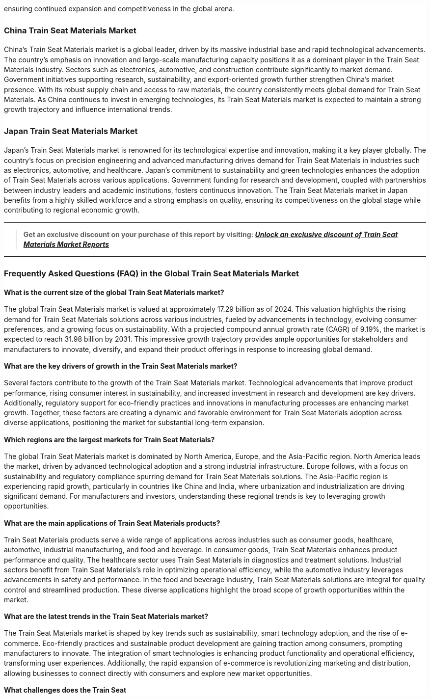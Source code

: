 ensuring continued expansion and competitiveness in the global arena.</p><h3>China Train Seat Materials Market</h3><p>China&rsquo;s Train Seat Materials market is a global leader, driven by its massive industrial base and rapid technological advancements. The country&rsquo;s emphasis on innovation and large-scale manufacturing capacity positions it as a dominant player in the Train Seat Materials industry. Sectors such as electronics, automotive, and construction contribute significantly to market demand. Government initiatives supporting research, sustainability, and export-oriented growth further strengthen China&rsquo;s market presence. With its robust supply chain and access to raw materials, the country consistently meets global demand for Train Seat Materials. As China continues to invest in emerging technologies, its Train Seat Materials market is expected to maintain a strong growth trajectory and influence international trends.</p><h3>Japan Train Seat Materials Market</h3><p>Japan&rsquo;s Train Seat Materials market is renowned for its technological expertise and innovation, making it a key player globally. The country&rsquo;s focus on precision engineering and advanced manufacturing drives demand for Train Seat Materials in industries such as electronics, automotive, and healthcare. Japan&rsquo;s commitment to sustainability and green technologies enhances the adoption of Train Seat Materials across various applications. Government funding for research and development, coupled with partnerships between industry leaders and academic institutions, fosters continuous innovation. The Train Seat Materials market in Japan benefits from a highly skilled workforce and a strong emphasis on quality, ensuring its competitiveness on the global stage while contributing to regional economic growth.</p><hr /><blockquote><p><strong>Get an exclusive discount on your purchase of this report by visiting: <em><a href="://marketresearchpulse.com/ask-for-discount/54707?utm_source=Github&amp;utm_medium=0110">Unlock an exclusive discount of Train Seat Materials Market Reports</a></em>&nbsp;</strong></p></blockquote><hr /><h3>Frequently Asked Questions (FAQ) in the Global Train Seat Materials Market</h3><p><strong>What is the current size of the global Train Seat Materials market?</strong></p><p>The global Train Seat Materials market is valued at approximately 17.29 billion as of 2024. This valuation highlights the rising demand for Train Seat Materials solutions across various industries, fueled by advancements in technology, evolving consumer preferences, and a growing focus on sustainability. With a projected compound annual growth rate (CAGR) of 9.19%, the market is expected to reach 31.98 billion by 2031. This impressive growth trajectory provides ample opportunities for stakeholders and manufacturers to innovate, diversify, and expand their product offerings in response to increasing global demand.</p><p><strong>What are the key drivers of growth in the Train Seat Materials market?</strong></p><p>Several factors contribute to the growth of the Train Seat Materials market. Technological advancements that improve product performance, rising consumer interest in sustainability, and increased investment in research and development are key drivers. Additionally, regulatory support for eco-friendly practices and innovations in manufacturing processes are enhancing market growth. Together, these factors are creating a dynamic and favorable environment for Train Seat Materials adoption across diverse applications, positioning the market for substantial long-term expansion.</p><p><strong>Which regions are the largest markets for Train Seat Materials?</strong></p><p>The global Train Seat Materials market is dominated by North America, Europe, and the Asia-Pacific region. North America leads the market, driven by advanced technological adoption and a strong industrial infrastructure. Europe follows, with a focus on sustainability and regulatory compliance spurring demand for Train Seat Materials solutions. The Asia-Pacific region is experiencing rapid growth, particularly in countries like China and India, where urbanization and industrialization are driving significant demand. For manufacturers and investors, understanding these regional trends is key to leveraging growth opportunities.</p><p><strong>What are the main applications of Train Seat Materials products?</strong></p><p>Train Seat Materials products serve a wide range of applications across industries such as consumer goods, healthcare, automotive, industrial manufacturing, and food and beverage. In consumer goods, Train Seat Materials enhances product performance and quality. The healthcare sector uses Train Seat Materials in diagnostics and treatment solutions. Industrial sectors benefit from Train Seat Materials&rsquo;s role in optimizing operational efficiency, while the automotive industry leverages advancements in safety and performance. In the food and beverage industry, Train Seat Materials solutions are integral for quality control and streamlined production. These diverse applications highlight the broad scope of growth opportunities within the market.</p><p><strong>What are the latest trends in the Train Seat Materials market?</strong></p><p>The Train Seat Materials market is shaped by key trends such as sustainability, smart technology adoption, and the rise of e-commerce. Eco-friendly practices and sustainable product development are gaining traction among consumers, prompting manufacturers to innovate. The integration of smart technologies is enhancing product functionality and operational efficiency, transforming user experiences. Additionally, the rapid expansion of e-commerce is revolutionizing marketing and distribution, allowing businesses to connect directly with consumers and explore new market opportunities.</p><p><strong>What challenges does the Train Seat